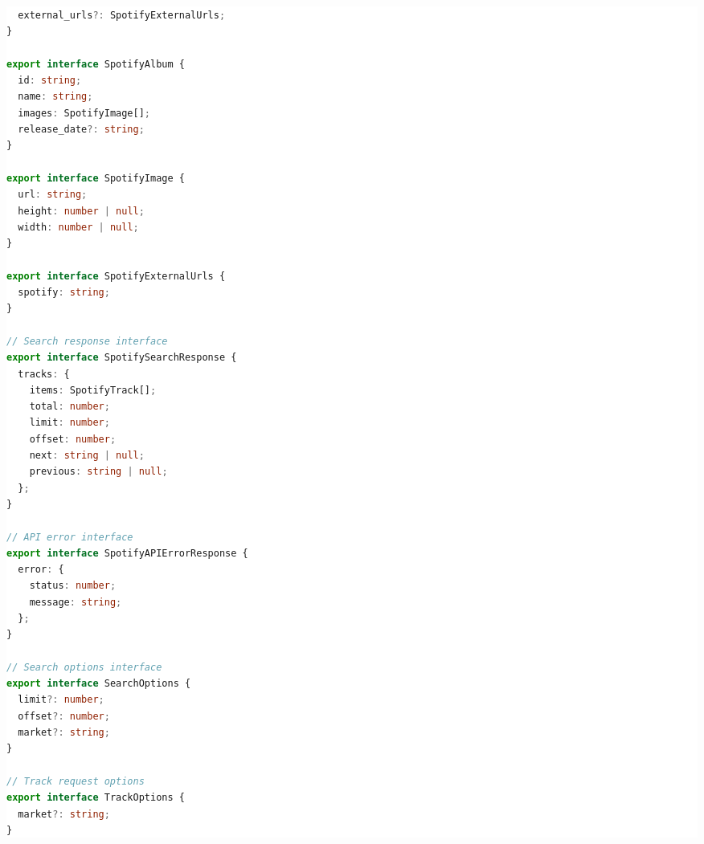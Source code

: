 ```typescript
  external_urls?: SpotifyExternalUrls;
}

export interface SpotifyAlbum {
  id: string;
  name: string;
  images: SpotifyImage[];
  release_date?: string;
}

export interface SpotifyImage {
  url: string;
  height: number | null;
  width: number | null;
}

export interface SpotifyExternalUrls {
  spotify: string;
}

// Search response interface
export interface SpotifySearchResponse {
  tracks: {
    items: SpotifyTrack[];
    total: number;
    limit: number;
    offset: number;
    next: string | null;
    previous: string | null;
  };
}

// API error interface
export interface SpotifyAPIErrorResponse {
  error: {
    status: number;
    message: string;
  };
}

// Search options interface
export interface SearchOptions {
  limit?: number;
  offset?: number;
  market?: string;
}

// Track request options
export interface TrackOptions {
  market?: string;
}
```
